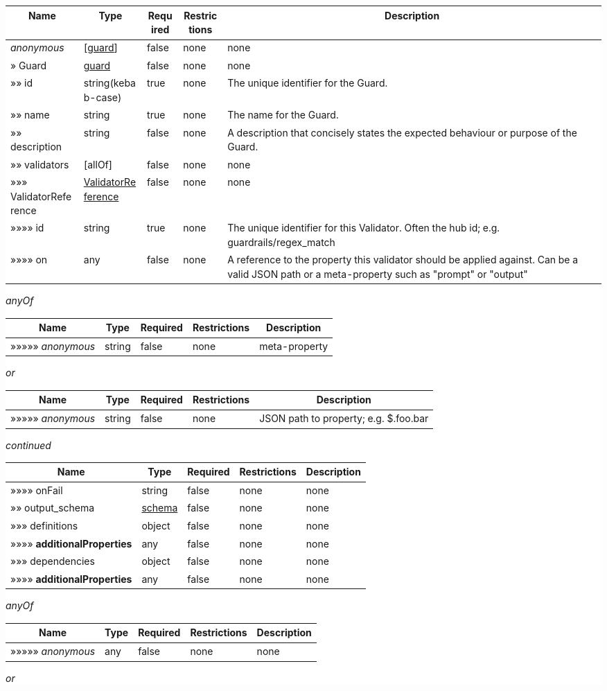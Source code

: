 |Name|Type|Required|Restrictions|Description|
|---|---|---|---|---|
|*anonymous*|[[guard](#schemaguard)]|false|none|none|
|» Guard|[guard](#schemaguard)|false|none|none|
|»» id|string(kebab-case)|true|none|The unique identifier for the Guard.|
|»» name|string|true|none|The name for the Guard.|
|»» description|string|false|none|A description that concisely states the expected behaviour or purpose of the Guard.|
|»» validators|[allOf]|false|none|none|
|»»» ValidatorReference|[ValidatorReference](#schemavalidatorreference)|false|none|none|
|»»»» id|string|true|none|The unique identifier for this Validator.  Often the hub id; e.g. guardrails/regex_match|
|»»»» on|any|false|none|A reference to the property this validator should be applied against.  Can be a valid JSON path or a meta-property such as "prompt" or "output"|

*anyOf*

|Name|Type|Required|Restrictions|Description|
|---|---|---|---|---|
|»»»»» *anonymous*|string|false|none|meta-property|

*or*

|Name|Type|Required|Restrictions|Description|
|---|---|---|---|---|
|»»»»» *anonymous*|string|false|none|JSON path to property; e.g. $.foo.bar|

*continued*

|Name|Type|Required|Restrictions|Description|
|---|---|---|---|---|
|»»»» onFail|string|false|none|none|
|»» output_schema|[schema](#schemaschema)|false|none|none|
|»»» definitions|object|false|none|none|
|»»»» **additionalProperties**|any|false|none|none|
|»»» dependencies|object|false|none|none|
|»»»» **additionalProperties**|any|false|none|none|

*anyOf*

|Name|Type|Required|Restrictions|Description|
|---|---|---|---|---|
|»»»»» *anonymous*|any|false|none|none|

*or*
